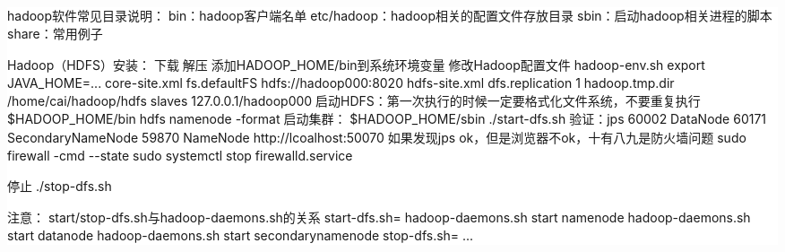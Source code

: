 
hadoop软件常见目录说明：
bin：hadoop客户端名单
etc/hadoop：hadoop相关的配置文件存放目录
sbin：启动hadoop相关进程的脚本
share：常用例子

Hadoop（HDFS）安装：
下载
解压
添加HADOOP_HOME/bin到系统环境变量
修改Hadoop配置文件
	hadoop-env.sh
		export JAVA_HOME=...
	core-site.xml
		<property>
			<name>fs.defaultFS</name>
			<value>hdfs://hadoop000:8020</value>
		</property>
	hdfs-site.xml
		<property>
			<name>dfs.replication</name>
			<value>1</value>
		</property>
		<property>
			<name>hadoop.tmp.dir</name>
			<value>/home/cai/hadoop/hdfs</value>
		</property>
	slaves
		127.0.0.1/hadoop000
启动HDFS：第一次执行的时候一定要格式化文件系统，不要重复执行
$HADOOP_HOME/bin
hdfs namenode -format
启动集群：
$HADOOP_HOME/sbin
./start-dfs.sh
验证：jps
60002 DataNode
60171 SecondaryNameNode
59870 NameNode
http://lcoalhost:50070
如果发现jps ok，但是浏览器不ok，十有八九是防火墙问题
sudo firewall -cmd --state
sudo systemctl stop firewalld.service

停止
./stop-dfs.sh

注意：
start/stop-dfs.sh与hadoop-daemons.sh的关系
start-dfs.sh=
hadoop-daemons.sh start namenode
hadoop-daemons.sh start datanode
hadoop-daemons.sh start secondarynamenode
stop-dfs.sh=
...
